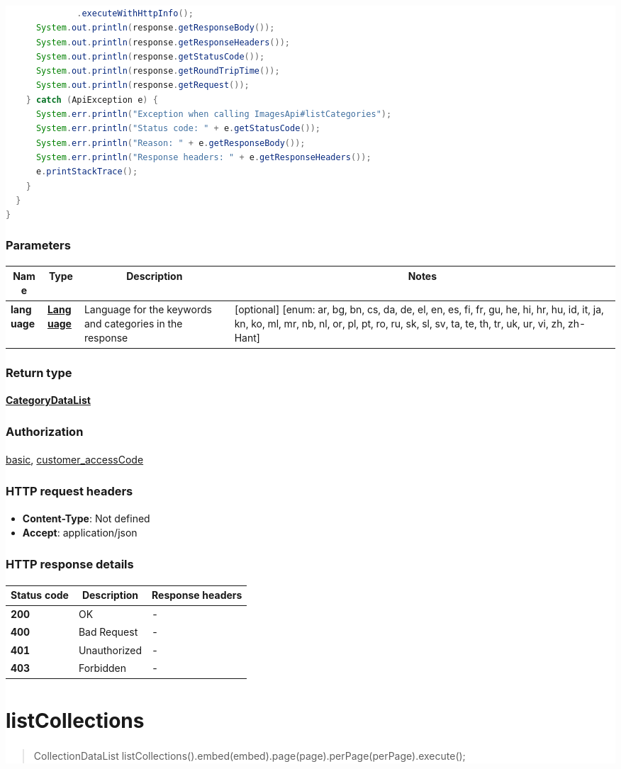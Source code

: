 ```java
              .executeWithHttpInfo();
      System.out.println(response.getResponseBody());
      System.out.println(response.getResponseHeaders());
      System.out.println(response.getStatusCode());
      System.out.println(response.getRoundTripTime());
      System.out.println(response.getRequest());
    } catch (ApiException e) {
      System.err.println("Exception when calling ImagesApi#listCategories");
      System.err.println("Status code: " + e.getStatusCode());
      System.err.println("Reason: " + e.getResponseBody());
      System.err.println("Response headers: " + e.getResponseHeaders());
      e.printStackTrace();
    }
  }
}

```

### Parameters

| Name | Type | Description  | Notes |
|------------- | ------------- | ------------- | -------------|
| **language** | [**Language**](.md)| Language for the keywords and categories in the response | [optional] [enum: ar, bg, bn, cs, da, de, el, en, es, fi, fr, gu, he, hi, hr, hu, id, it, ja, kn, ko, ml, mr, nb, nl, or, pl, pt, ro, ru, sk, sl, sv, ta, te, th, tr, uk, ur, vi, zh, zh-Hant] |

### Return type

[**CategoryDataList**](CategoryDataList.md)

### Authorization

[basic](../README.md#basic), [customer_accessCode](../README.md#customer_accessCode)

### HTTP request headers

 - **Content-Type**: Not defined
 - **Accept**: application/json

### HTTP response details
| Status code | Description | Response headers |
|-------------|-------------|------------------|
| **200** | OK |  -  |
| **400** | Bad Request |  -  |
| **401** | Unauthorized |  -  |
| **403** | Forbidden |  -  |

<a name="listCollections"></a>
# **listCollections**
> CollectionDataList listCollections().embed(embed).page(page).perPage(perPage).execute();
